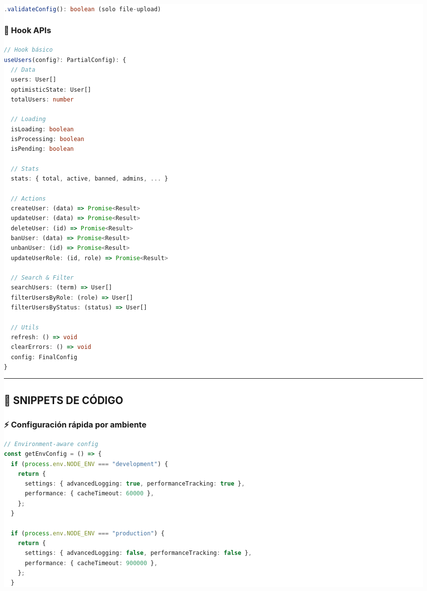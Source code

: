 ```typescript
.validateConfig(): boolean (solo file-upload)
```

### **🎯 Hook APIs**

```typescript
// Hook básico
useUsers(config?: PartialConfig): {
  // Data
  users: User[]
  optimisticState: User[]
  totalUsers: number

  // Loading
  isLoading: boolean
  isProcessing: boolean
  isPending: boolean

  // Stats
  stats: { total, active, banned, admins, ... }

  // Actions
  createUser: (data) => Promise<Result>
  updateUser: (data) => Promise<Result>
  deleteUser: (id) => Promise<Result>
  banUser: (data) => Promise<Result>
  unbanUser: (id) => Promise<Result>
  updateUserRole: (id, role) => Promise<Result>

  // Search & Filter
  searchUsers: (term) => User[]
  filterUsersByRole: (role) => User[]
  filterUsersByStatus: (status) => User[]

  // Utils
  refresh: () => void
  clearErrors: () => void
  config: FinalConfig
}
```

---

## 🎯 **SNIPPETS DE CÓDIGO**

### **⚡ Configuración rápida por ambiente**

```typescript
// Environment-aware config
const getEnvConfig = () => {
  if (process.env.NODE_ENV === "development") {
    return {
      settings: { advancedLogging: true, performanceTracking: true },
      performance: { cacheTimeout: 60000 },
    };
  }

  if (process.env.NODE_ENV === "production") {
    return {
      settings: { advancedLogging: false, performanceTracking: false },
      performance: { cacheTimeout: 900000 },
    };
  }

```